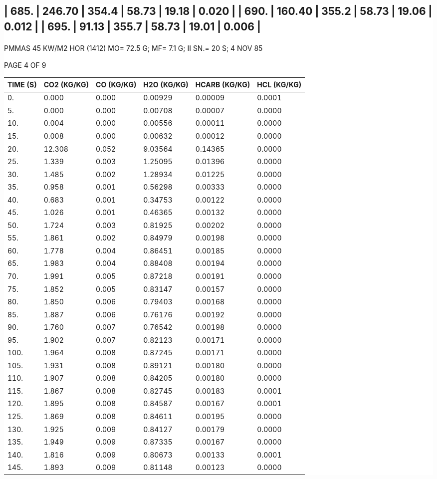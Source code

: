 | 685. | 246.70 | 354.4 | 58.73 | 19.18 | 0.020 |
| 690. | 160.40 | 355.2 | 58.73 | 19.06 | 0.012 |
| 695. | 91.13 | 355.7 | 58.73 | 19.01 | 0.006 |
---
PMMAS 45 KW/M2 HOR (1412)
MO= 72.5 G; MF= 7.1 G; II SN.= 20 S; 4 NOV 85

PAGE 4 OF 9

| TIME (S) | CO2 (KG/KG) | CO (KG/KG) | H2O (KG/KG) | HCARB (KG/KG) | HCL (KG/KG) |
|----------|-------------|------------|-------------|---------------|-------------|
| 0.       | 0.000       | 0.000      | 0.00929     | 0.00009       | 0.0001      |
| 5.       | 0.000       | 0.000      | 0.00708     | 0.00007       | 0.0000      |
| 10.      | 0.004       | 0.000      | 0.00556     | 0.00011       | 0.0000      |
| 15.      | 0.008       | 0.000      | 0.00632     | 0.00012       | 0.0000      |
| 20.      | 12.308      | 0.052      | 9.03564     | 0.14365       | 0.0000      |
| 25.      | 1.339       | 0.003      | 1.25095     | 0.01396       | 0.0000      |
| 30.      | 1.485       | 0.002      | 1.28934     | 0.01225       | 0.0000      |
| 35.      | 0.958       | 0.001      | 0.56298     | 0.00333       | 0.0000      |
| 40.      | 0.683       | 0.001      | 0.34753     | 0.00122       | 0.0000      |
| 45.      | 1.026       | 0.001      | 0.46365     | 0.00132       | 0.0000      |
| 50.      | 1.724       | 0.003      | 0.81925     | 0.00202       | 0.0000      |
| 55.      | 1.861       | 0.002      | 0.84979     | 0.00198       | 0.0000      |
| 60.      | 1.778       | 0.004      | 0.86451     | 0.00185       | 0.0000      |
| 65.      | 1.983       | 0.004      | 0.88408     | 0.00194       | 0.0000      |
| 70.      | 1.991       | 0.005      | 0.87218     | 0.00191       | 0.0000      |
| 75.      | 1.852       | 0.005      | 0.83147     | 0.00157       | 0.0000      |
| 80.      | 1.850       | 0.006      | 0.79403     | 0.00168       | 0.0000      |
| 85.      | 1.887       | 0.006      | 0.76176     | 0.00192       | 0.0000      |
| 90.      | 1.760       | 0.007      | 0.76542     | 0.00198       | 0.0000      |
| 95.      | 1.902       | 0.007      | 0.82123     | 0.00171       | 0.0000      |
| 100.     | 1.964       | 0.008      | 0.87245     | 0.00171       | 0.0000      |
| 105.     | 1.931       | 0.008      | 0.89121     | 0.00180       | 0.0000      |
| 110.     | 1.907       | 0.008      | 0.84205     | 0.00180       | 0.0000      |
| 115.     | 1.867       | 0.008      | 0.82745     | 0.00183       | 0.0001      |
| 120.     | 1.895       | 0.008      | 0.84587     | 0.00167       | 0.0001      |
| 125.     | 1.869       | 0.008      | 0.84611     | 0.00195       | 0.0000      |
| 130.     | 1.925       | 0.009      | 0.84127     | 0.00179       | 0.0000      |
| 135.     | 1.949       | 0.009      | 0.87335     | 0.00167       | 0.0000      |
| 140.     | 1.816       | 0.009      | 0.80673     | 0.00133       | 0.0001      |
| 145.     | 1.893       | 0.009      | 0.81148     | 0.00123       | 0.0000      |